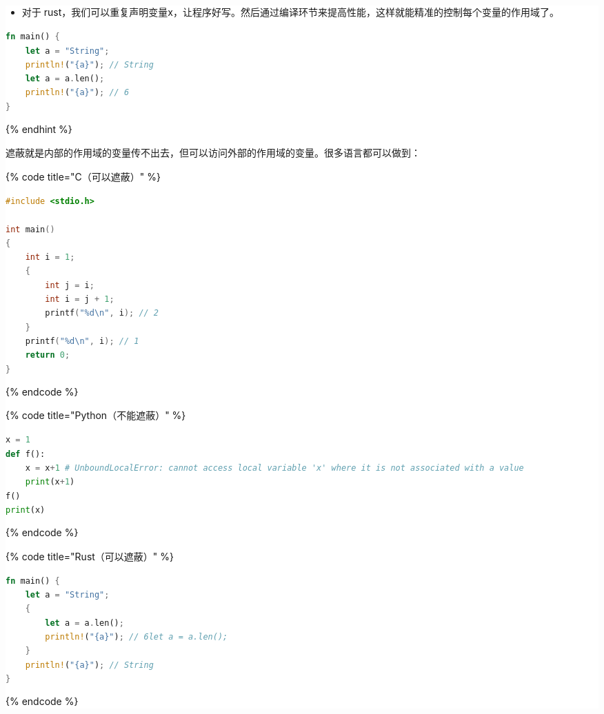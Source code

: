 * 对于 rust，我们可以重复声明变量x，让程序好写。然后通过编译环节来提高性能，这样就能精准的控制每个变量的作用域了。

```rust
fn main() {
    let a = "String";
    println!("{a}"); // String
    let a = a.len();
    println!("{a}"); // 6
}
```
{% endhint %}

遮蔽就是内部的作用域的变量传不出去，但可以访问外部的作用域的变量。很多语言都可以做到：

{% code title="C（可以遮蔽）" %}
```c
#include <stdio.h>

int main()
{
    int i = 1;
    {
        int j = i;
        int i = j + 1;
        printf("%d\n", i); // 2
    }
    printf("%d\n", i); // 1
    return 0;
}
```
{% endcode %}

{% code title="Python（不能遮蔽）" %}
```python
x = 1
def f():
    x = x+1 # UnboundLocalError: cannot access local variable 'x' where it is not associated with a value
    print(x+1)
f()
print(x)
```
{% endcode %}

{% code title="Rust（可以遮蔽）" %}
```rust
fn main() {
    let a = "String";
    {
        let a = a.len();
        println!("{a}"); // 6let a = a.len();
    }
    println!("{a}"); // String
}
```
{% endcode %}
